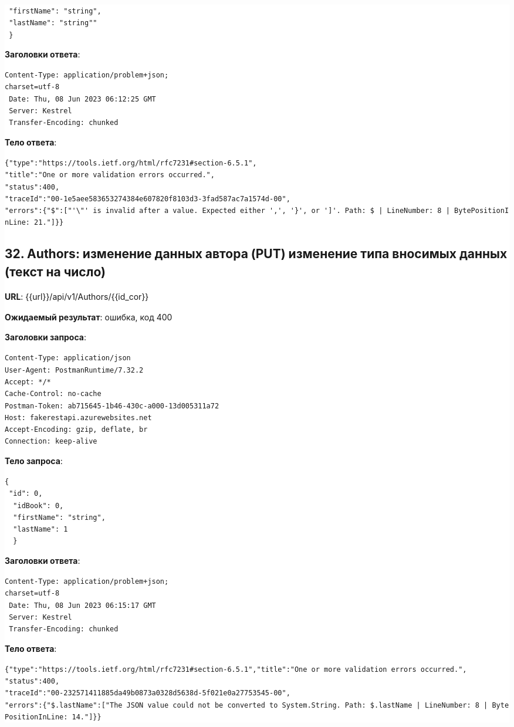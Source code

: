```
 "firstName": "string", 
 "lastName": "string"" 
 }
 ```
**Заголовки ответа**: 
```
Сontent-Type: application/problem+json; 
charset=utf-8
 Date: Thu, 08 Jun 2023 06:12:25 GMT 
 Server: Kestrel 
 Transfer-Encoding: chunked
 ```

**Тело ответа**:
``` 
{"type":"https://tools.ietf.org/html/rfc7231#section-6.5.1",
"title":"One or more validation errors occurred.",
"status":400,
"traceId":"00-1e5aee583653274384e607820f8103d3-3fad587ac7a1574d-00",
"errors":{"$":["'\"' is invalid after a value. Expected either ',', '}', or ']'. Path: $ | LineNumber: 8 | BytePositionInLine: 21."]}}
```

## 32. Authors: изменение данных автора (PUT)  изменение типа вносимых данных (текст на число)
**URL**: {{url}}/api/v1/Authors/{{id_cor}}

**Ожидаемый результат**: ошибка, код 400

**Заголовки запроса**: 
```
Content-Type: application/json 
User-Agent: PostmanRuntime/7.32.2 
Accept: */* 
Cache-Control: no-cache 
Postman-Token: ab715645-1b46-430c-a000-13d005311a72 
Host: fakerestapi.azurewebsites.net 
Accept-Encoding: gzip, deflate, br 
Connection: keep-alive
```
**Тело запроса**: 
```
{
 "id": 0,
  "idBook": 0, 
  "firstName": "string", 
  "lastName": 1 
  }
  ```
**Заголовки ответа**:  
```
Сontent-Type: application/problem+json; 
charset=utf-8
 Date: Thu, 08 Jun 2023 06:15:17 GMT 
 Server: Kestrel 
 Transfer-Encoding: chunked
 ```
**Тело ответа**: 
```
{"type":"https://tools.ietf.org/html/rfc7231#section-6.5.1","title":"One or more validation errors occurred.",
"status":400,
"traceId":"00-232571411885da49b0873a0328d5638d-5f021e0a27753545-00",
"errors":{"$.lastName":["The JSON value could not be converted to System.String. Path: $.lastName | LineNumber: 8 | BytePositionInLine: 14."]}}
```